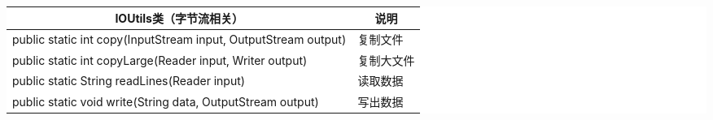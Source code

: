 
| IOUtils类（字节流相关）                                                | 说明    |
|----------------------------------------------------------------|-------|
| public static int copy(InputStream input, OutputStream output) | 复制文件  |
| public static int copyLarge(Reader input, Writer output)       | 复制大文件 |
| public static String readLines(Reader input)                   | 读取数据  |
| public static void write(String data, OutputStream output)     | 写出数据  |

